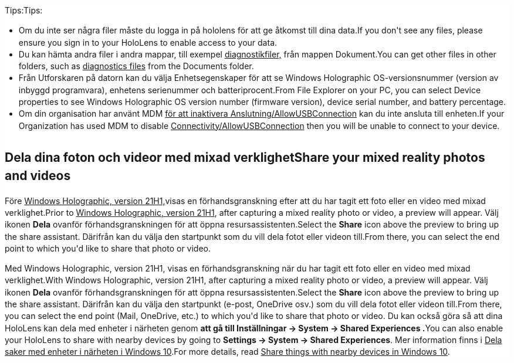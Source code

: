 <span data-ttu-id="ce61d-189">Tips:</span><span class="sxs-lookup"><span data-stu-id="ce61d-189">Tips:</span></span>
- <span data-ttu-id="ce61d-190">Om du inte ser några filer måste du logga in på hololens för att ge åtkomst till dina data.</span><span class="sxs-lookup"><span data-stu-id="ce61d-190">If you don't see any files, please ensure you sign in to your HoloLens to enable access to your data.</span></span>
- <span data-ttu-id="ce61d-191">Du kan hämta andra filer i andra mappar, till exempel [diagnostikfiler,](hololens-diagnostic-logs.md#offline-diagnostics) från mappen Dokument.</span><span class="sxs-lookup"><span data-stu-id="ce61d-191">You can get other files in other folders, such as [diagnostics files](hololens-diagnostic-logs.md#offline-diagnostics) from the Documents folder.</span></span>
- <span data-ttu-id="ce61d-192">Från Utforskaren på datorn kan du välja Enhetsegenskaper för att se Windows Holographic OS-versionsnummer (version av inbyggd programvara), enhetens serienummer och batteriprocent.</span><span class="sxs-lookup"><span data-stu-id="ce61d-192">From File Explorer on your PC, you can select Device properties to see Windows Holographic OS version number (firmware version), device serial number, and battery percentage.</span></span>
- <span data-ttu-id="ce61d-193">Om din organisation har använt MDM [för att inaktivera Anslutning/AllowUSBConnection](https://docs.microsoft.com/windows/client-management/mdm/policy-csp-connectivity#connectivity-allowusbconnection) kan du inte ansluta till enheten.</span><span class="sxs-lookup"><span data-stu-id="ce61d-193">If your Organization has used MDM to disable [Connectivity/AllowUSBConnection](https://docs.microsoft.com/windows/client-management/mdm/policy-csp-connectivity#connectivity-allowusbconnection) then you will be unable to connect to your device.</span></span>

## <a name="share-your-mixed-reality-photos-and-videos"></a><span data-ttu-id="ce61d-194">Dela dina foton och videor med mixad verklighet</span><span class="sxs-lookup"><span data-stu-id="ce61d-194">Share your mixed reality photos and videos</span></span>

<span data-ttu-id="ce61d-195">Före [Windows Holographic, version 21H1,](hololens-release-notes.md#windows-holographic-version-21h1)visas en förhandsgranskning efter att du har tagit ett foto eller en video med mixad verklighet.</span><span class="sxs-lookup"><span data-stu-id="ce61d-195">Prior to [Windows Holographic, version 21H1](hololens-release-notes.md#windows-holographic-version-21h1), after capturing a mixed reality photo or video, a preview will appear.</span></span> <span data-ttu-id="ce61d-196">Välj ikonen **Dela** ovanför förhandsgranskningen för att öppna resursassistenten.</span><span class="sxs-lookup"><span data-stu-id="ce61d-196">Select the **Share** icon above the preview to bring up the share assistant.</span></span> <span data-ttu-id="ce61d-197">Därifrån kan du välja den startpunkt som du vill dela fotot eller videon till.</span><span class="sxs-lookup"><span data-stu-id="ce61d-197">From there, you can select the end point to which you'd like to share that photo or video.</span></span>

<span data-ttu-id="ce61d-198">Med Windows Holographic, version 21H1, visas en förhandsgranskning när du har tagit ett foto eller en video med mixad verklighet.</span><span class="sxs-lookup"><span data-stu-id="ce61d-198">With Windows Holographic, version 21H1, after capturing a mixed reality photo or video, a preview will appear.</span></span> <span data-ttu-id="ce61d-199">Välj ikonen **Dela** ovanför förhandsgranskningen för att öppna resursassistenten.</span><span class="sxs-lookup"><span data-stu-id="ce61d-199">Select the **Share** icon above the preview to bring up the share assistant.</span></span> <span data-ttu-id="ce61d-200">Därifrån kan du välja den startpunkt (e-post, OneDrive osv.) som du vill dela fotot eller videon till.</span><span class="sxs-lookup"><span data-stu-id="ce61d-200">From there, you can select the end point (Mail, OneDrive, etc.) to which you'd like to share that photo or video.</span></span> <span data-ttu-id="ce61d-201">Du kan också göra så att dina HoloLens kan dela med enheter i närheten genom **att gå till Inställningar -> System -> Shared Experiences .**</span><span class="sxs-lookup"><span data-stu-id="ce61d-201">You can also enable your HoloLens to share with nearby devices by going to **Settings -> System -> Shared Experiences**.</span></span> <span data-ttu-id="ce61d-202">Mer information finns i [Dela saker med enheter i närheten i Windows 10](https://support.microsoft.com/windows/share-things-with-nearby-devices-in-windows-10-0efbfe40-e3e2-581b-13f4-1a0e9936c2d9).</span><span class="sxs-lookup"><span data-stu-id="ce61d-202">For more details, read [Share things with nearby devices in Windows 10](https://support.microsoft.com/windows/share-things-with-nearby-devices-in-windows-10-0efbfe40-e3e2-581b-13f4-1a0e9936c2d9).</span></span>
